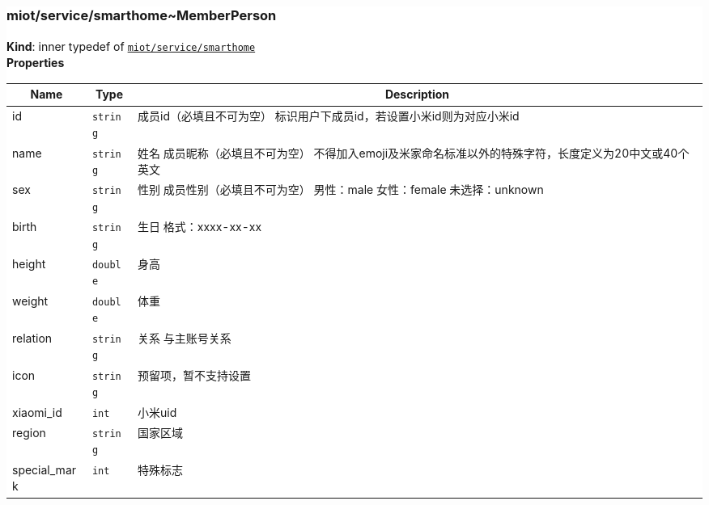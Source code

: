 <a name="module_miot/service/smarthome..MemberPerson"></a>

### miot/service/smarthome~MemberPerson
**Kind**: inner typedef of [<code>miot/service/smarthome</code>](#module_miot/service/smarthome)  
**Properties**

| Name | Type | Description |
| --- | --- | --- |
| id | <code>string</code> | 成员id（必填且不可为空） 标识用户下成员id，若设置小米id则为对应小米id |
| name | <code>string</code> | 姓名  成员昵称（必填且不可为空）  不得加入emoji及米家命名标准以外的特殊字符，长度定义为20中文或40个英文 |
| sex | <code>string</code> | 性别  成员性别（必填且不可为空）  男性：male  女性：female  未选择：unknown |
| birth | <code>string</code> | 生日  格式：xxxx-xx-xx |
| height | <code>double</code> | 身高 |
| weight | <code>double</code> | 体重 |
| relation | <code>string</code> | 关系  与主账号关系 |
| icon | <code>string</code> | 预留项，暂不支持设置 |
| xiaomi_id | <code>int</code> | 小米uid |
| region | <code>string</code> | 国家区域 |
| special_mark | <code>int</code> | 特殊标志 |

